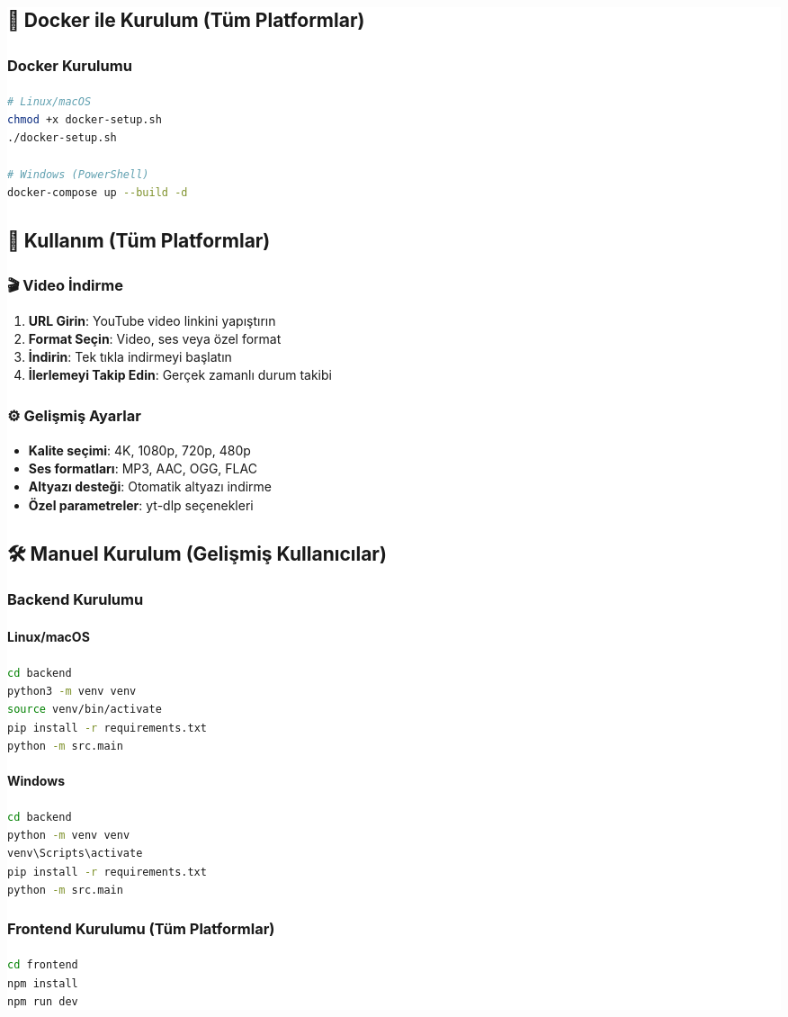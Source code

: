 ## 🐳 Docker ile Kurulum (Tüm Platformlar)

### Docker Kurulumu
```bash
# Linux/macOS
chmod +x docker-setup.sh
./docker-setup.sh

# Windows (PowerShell)
docker-compose up --build -d
```

## 📱 Kullanım (Tüm Platformlar)

### 🎬 Video İndirme
1. **URL Girin**: YouTube video linkini yapıştırın
2. **Format Seçin**: Video, ses veya özel format
3. **İndirin**: Tek tıkla indirmeyi başlatın
4. **İlerlemeyi Takip Edin**: Gerçek zamanlı durum takibi

### ⚙️ Gelişmiş Ayarlar
- **Kalite seçimi**: 4K, 1080p, 720p, 480p
- **Ses formatları**: MP3, AAC, OGG, FLAC
- **Altyazı desteği**: Otomatik altyazı indirme
- **Özel parametreler**: yt-dlp seçenekleri

## 🛠️ Manuel Kurulum (Gelişmiş Kullanıcılar)

### Backend Kurulumu

#### Linux/macOS
```bash
cd backend
python3 -m venv venv
source venv/bin/activate
pip install -r requirements.txt
python -m src.main
```

#### Windows
```cmd
cd backend
python -m venv venv
venv\Scripts\activate
pip install -r requirements.txt
python -m src.main
```

### Frontend Kurulumu (Tüm Platformlar)
```bash
cd frontend
npm install
npm run dev
```
